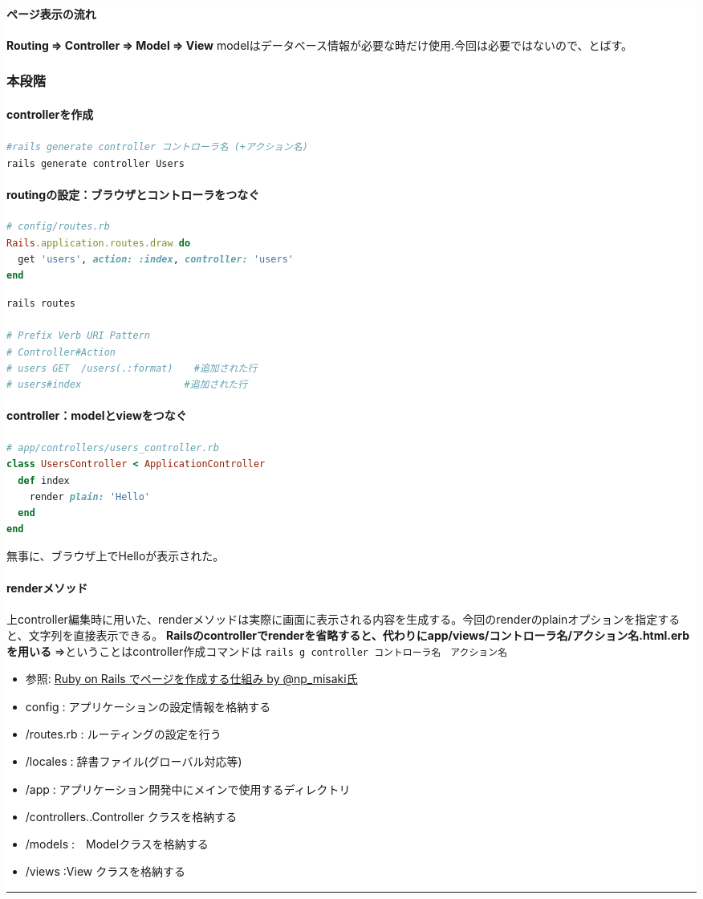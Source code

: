 #### ページ表示の流れ
**Routing => Controller => Model => View**
modelはデータベース情報が必要な時だけ使用.今回は必要ではないので、とばす。

### 本段階
#### controllerを作成
```sh
#rails generate controller コントローラ名 (+アクション名)
rails generate controller Users
```

#### routingの設定：ブラウザとコントローラをつなぐ
```rb
# config/routes.rb
Rails.application.routes.draw do
  get 'users', action: :index, controller: 'users'
end
```

```sh
rails routes

# Prefix Verb URI Pattern
# Controller#Action
# users GET  /users(.:format) 　 #追加された行
# users#index   　　　　　　　　　#追加された行
```

#### controller：modelとviewをつなぐ
```rb
# app/controllers/users_controller.rb
class UsersController < ApplicationController
  def index
    render plain: 'Hello'
  end
end
```

無事に、ブラウザ上でHelloが表示された。

#### renderメソッド
上controller編集時に用いた、renderメソッドは実際に画面に表示される内容を生成する。今回のrenderのplainオプションを指定すると、文字列を直接表示できる。
**Railsのcontrollerでrenderを省略すると、代わりにapp/views/コントローラ名/アクション名.html.erbを用いる**
=>ということはcontroller作成コマンドは `rails g controller コントローラ名　アクション名`

- 参照: [Ruby on Rails でページを作成する仕組み by @np_misaki氏](https://qiita.com/np_misaki/items/1c5ff951272a91f70e5f)

- config : アプリケーションの設定情報を格納する
- /routes.rb : ルーティングの設定を行う
- /locales : 辞書ファイル(グローバル対応等)
- /app : アプリケーション開発中にメインで使用するディレクトリ
- /controllers..Controller クラスを格納する
- /models :　Modelクラスを格納する
- /views :View クラスを格納する

---
